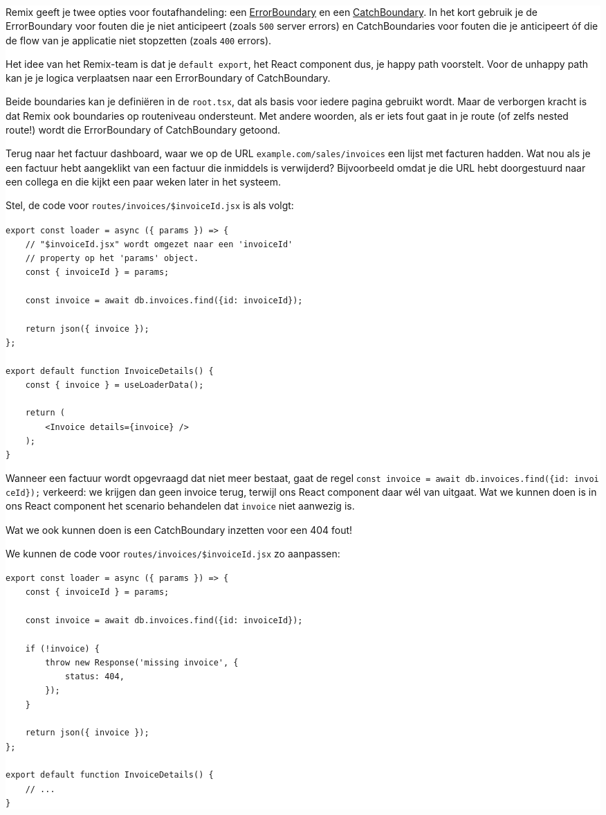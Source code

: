 Remix geeft je twee opties voor foutafhandeling: een [ErrorBoundary](https://remix.run/docs/en/v1/guides/errors) en een [CatchBoundary](https://remix.run/docs/en/v1/guides/not-found). In het kort gebruik je de ErrorBoundary voor fouten die je niet anticipeert (zoals `500` server errors) en CatchBoundaries voor fouten die je anticipeert óf die de flow van je applicatie niet stopzetten (zoals `400` errors).

Het idee van het Remix-team is dat je `default export`, het React component dus, je happy path voorstelt. Voor de unhappy path kan je je logica verplaatsen naar een ErrorBoundary of CatchBoundary.

Beide boundaries kan je definiëren in de `root.tsx`, dat als basis voor iedere pagina gebruikt wordt. Maar de verborgen kracht is dat Remix ook boundaries op routeniveau ondersteunt. Met andere woorden, als er iets fout gaat in je route (of zelfs nested route!) wordt die ErrorBoundary of CatchBoundary getoond.

Terug naar het factuur dashboard, waar we op de URL `example.com/sales/invoices` een lijst met facturen hadden. Wat nou als je een factuur hebt aangeklikt van een factuur die inmiddels is verwijderd? Bijvoorbeeld omdat je die URL hebt doorgestuurd naar een collega en die kijkt een paar weken later in het systeem.

Stel, de code voor `routes/invoices/$invoiceId.jsx` is als volgt:

```
export const loader = async ({ params }) => {
	// "$invoiceId.jsx" wordt omgezet naar een 'invoiceId'
	// property op het 'params' object.
	const { invoiceId } = params;

	const invoice = await db.invoices.find({id: invoiceId});

	return json({ invoice });
};

export default function InvoiceDetails() {
	const { invoice } = useLoaderData();

	return (
		<Invoice details={invoice} />
	);
}
```

Wanneer een factuur wordt opgevraagd dat niet meer bestaat, gaat de regel `const invoice = await db.invoices.find({id: invoiceId});` verkeerd: we krijgen dan geen invoice terug, terwijl ons React component daar wél van uitgaat. Wat we kunnen doen is in ons React component het scenario behandelen dat `invoice` niet aanwezig is.

Wat we ook kunnen doen is een CatchBoundary inzetten voor een 404 fout!

We kunnen de code voor `routes/invoices/$invoiceId.jsx` zo aanpassen:

```
export const loader = async ({ params }) => {
	const { invoiceId } = params;

	const invoice = await db.invoices.find({id: invoiceId});

	if (!invoice) {
		throw new Response('missing invoice', {
			status: 404,
		});
	}

	return json({ invoice });
};

export default function InvoiceDetails() {
	// ...
}
```